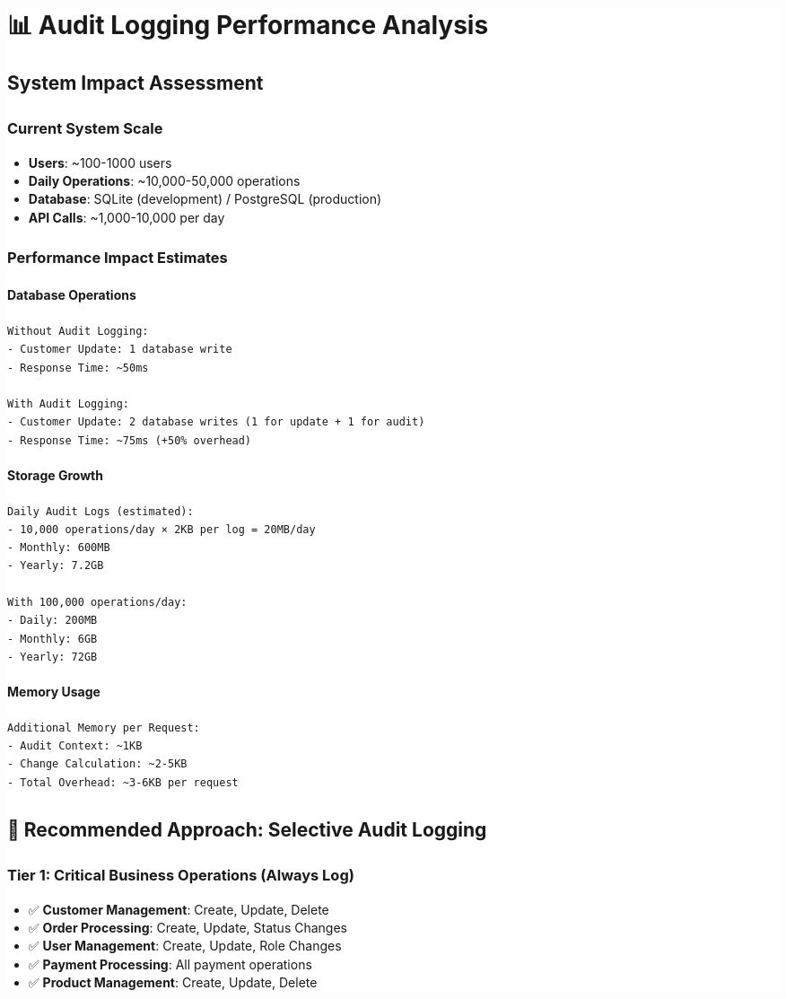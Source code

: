 # 📊 Audit Logging Performance Analysis

## System Impact Assessment

### Current System Scale
- **Users**: ~100-1000 users
- **Daily Operations**: ~10,000-50,000 operations
- **Database**: SQLite (development) / PostgreSQL (production)
- **API Calls**: ~1,000-10,000 per day

### Performance Impact Estimates

#### Database Operations
```
Without Audit Logging:
- Customer Update: 1 database write
- Response Time: ~50ms

With Audit Logging:
- Customer Update: 2 database writes (1 for update + 1 for audit)
- Response Time: ~75ms (+50% overhead)
```

#### Storage Growth
```
Daily Audit Logs (estimated):
- 10,000 operations/day × 2KB per log = 20MB/day
- Monthly: 600MB
- Yearly: 7.2GB

With 100,000 operations/day:
- Daily: 200MB
- Monthly: 6GB  
- Yearly: 72GB
```

#### Memory Usage
```
Additional Memory per Request:
- Audit Context: ~1KB
- Change Calculation: ~2-5KB
- Total Overhead: ~3-6KB per request
```

## 🎯 Recommended Approach: Selective Audit Logging

### Tier 1: Critical Business Operations (Always Log)
- ✅ **Customer Management**: Create, Update, Delete
- ✅ **Order Processing**: Create, Update, Status Changes
- ✅ **User Management**: Create, Update, Role Changes
- ✅ **Payment Processing**: All payment operations
- ✅ **Product Management**: Create, Update, Delete
